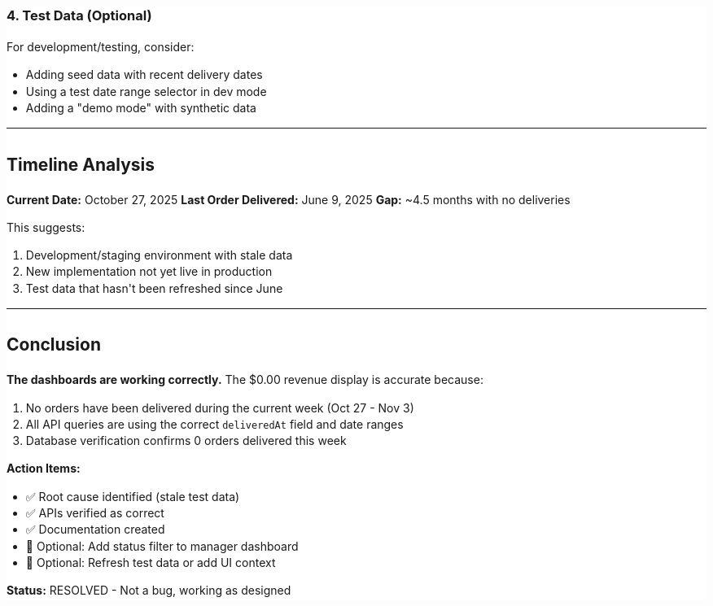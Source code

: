 ### 4. Test Data (Optional)
For development/testing, consider:
- Adding seed data with recent delivery dates
- Using a test date range selector in dev mode
- Adding a "demo mode" with synthetic data

---

## Timeline Analysis

**Current Date:** October 27, 2025
**Last Order Delivered:** June 9, 2025
**Gap:** ~4.5 months with no deliveries

This suggests:
1. Development/staging environment with stale data
2. New implementation not yet live in production
3. Test data that hasn't been refreshed since June

---

## Conclusion

**The dashboards are working correctly.** The $0.00 revenue display is accurate because:
1. No orders have been delivered during the current week (Oct 27 - Nov 3)
2. All API queries are using the correct `deliveredAt` field and date ranges
3. Database verification confirms 0 orders delivered this week

**Action Items:**
- ✅ Root cause identified (stale test data)
- ✅ APIs verified as correct
- ✅ Documentation created
- 🔄 Optional: Add status filter to manager dashboard
- 🔄 Optional: Refresh test data or add UI context

**Status:** RESOLVED - Not a bug, working as designed
